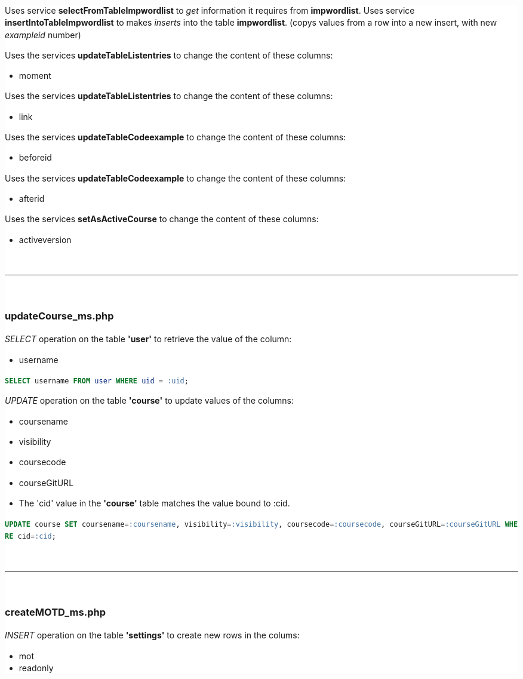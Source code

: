 Uses service __selectFromTableImpwordlist__ to _get_ information it requires from __impwordlist__.
Uses service __insertIntoTableImpwordlist__ to makes _inserts_ into the table __impwordlist__. (copys values from a row into a new insert, with new _exampleid_ number)
<br>

Uses the services __updateTableListentries__ to change the content of these columns:
- moment

Uses the services __updateTableListentries__ to change the content of these columns:
- link

Uses the services __updateTableCodeexample__ to change the content of these columns:
- beforeid

Uses the services __updateTableCodeexample__ to change the content of these columns:
- afterid

Uses the services __setAsActiveCourse__ to change the content of these columns:
- activeversion

<br>

---

<br>

### updateCourse_ms.php
_SELECT_ operation on the table __'user'__ to retrieve the value of the column:
- username

```sql
SELECT username FROM user WHERE uid = :uid;
```


_UPDATE_ operation on the table __'course'__ to update values of the columns:
- coursename
- visibility
- coursecode
- courseGitURL

- The 'cid' value in the __'course'__ table matches the value bound to :cid.

```sql
UPDATE course SET coursename=:coursename, visibility=:visibility, coursecode=:coursecode, courseGitURL=:courseGitURL WHERE cid=:cid;
```

<br>

---

<br>

### createMOTD_ms.php
_INSERT_ operation on the table __'settings'__ to create new rows in the colums:
- mot 
- readonly
